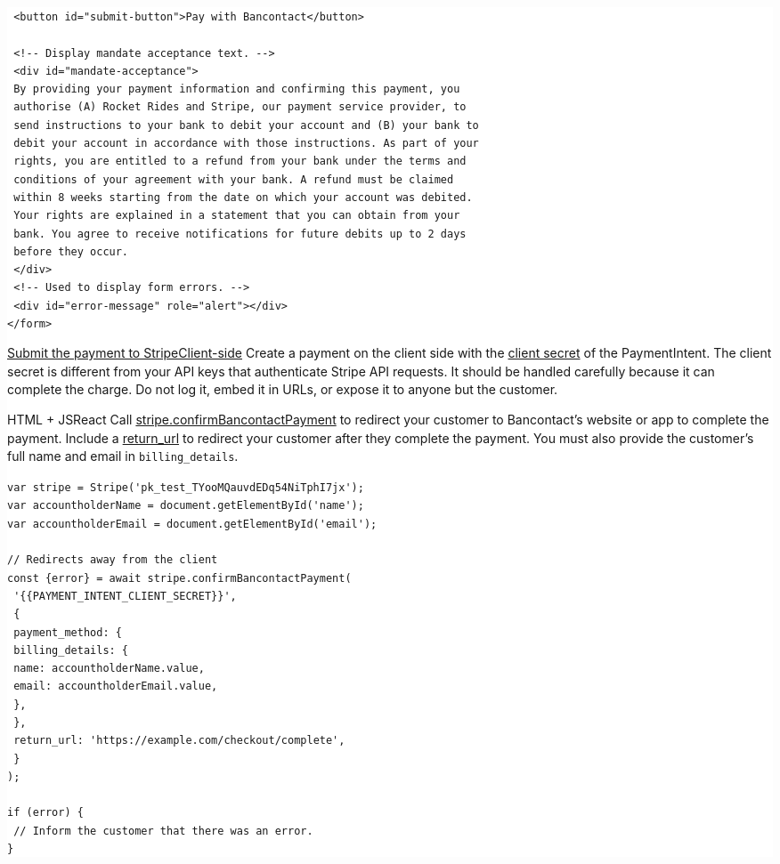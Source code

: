 ```
 <button id="submit-button">Pay with Bancontact</button>

 <!-- Display mandate acceptance text. -->
 <div id="mandate-acceptance">
 By providing your payment information and confirming this payment, you
 authorise (A) Rocket Rides and Stripe, our payment service provider, to
 send instructions to your bank to debit your account and (B) your bank to
 debit your account in accordance with those instructions. As part of your
 rights, you are entitled to a refund from your bank under the terms and
 conditions of your agreement with your bank. A refund must be claimed
 within 8 weeks starting from the date on which your account was debited.
 Your rights are explained in a statement that you can obtain from your
 bank. You agree to receive notifications for future debits up to 2 days
 before they occur.
 </div>
 <!-- Used to display form errors. -->
 <div id="error-message" role="alert"></div>
</form>
```

[Submit the payment to
StripeClient-side](https://docs.stripe.com/payments/bancontact/save-during-payment#web-submit-payment)
Create a payment on the client side with the [client
secret](https://docs.stripe.com/api/payment_intents/object#payment_intent_object-client_secret)
of the PaymentIntent. The client secret is different from your API keys that
authenticate Stripe API requests. It should be handled carefully because it can
complete the charge. Do not log it, embed it in URLs, or expose it to anyone but
the customer.

HTML + JSReact
Call
[stripe.confirmBancontactPayment](https://docs.stripe.com/js/payment_intents/confirm_bancontact_payment)
to redirect your customer to Bancontact’s website or app to complete the
payment. Include a
[return_url](https://docs.stripe.com/api/payment_intents/create#create_payment_intent-return_url)
to redirect your customer after they complete the payment. You must also provide
the customer’s full name and email in `billing_details`.

```
var stripe = Stripe('pk_test_TYooMQauvdEDq54NiTphI7jx');
var accountholderName = document.getElementById('name');
var accountholderEmail = document.getElementById('email');

// Redirects away from the client
const {error} = await stripe.confirmBancontactPayment(
 '{{PAYMENT_INTENT_CLIENT_SECRET}}',
 {
 payment_method: {
 billing_details: {
 name: accountholderName.value,
 email: accountholderEmail.value,
 },
 },
 return_url: 'https://example.com/checkout/complete',
 }
);

if (error) {
 // Inform the customer that there was an error.
}
```
